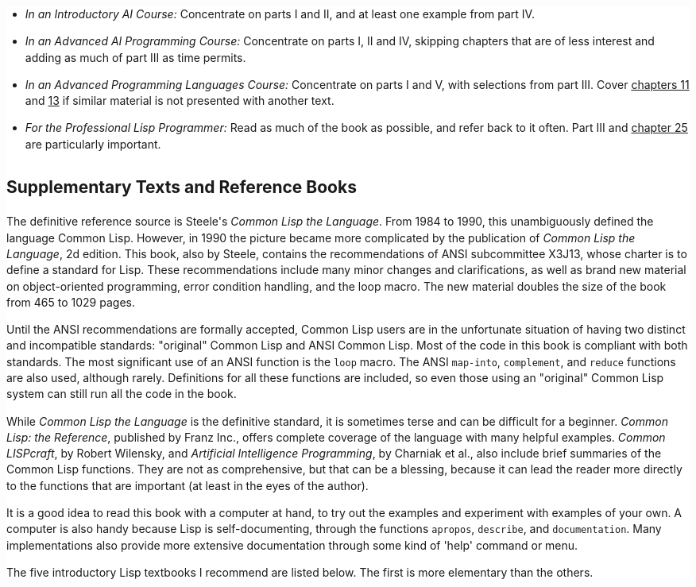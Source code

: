 *   *In an Introductory AI Course:* Concentrate on parts I and II, and at least one example from part IV.

*   *In an Advanced AI Programming Course:* Concentrate on parts I, II and IV, skipping chapters that are of less interest and adding as much of part III as time permits.

*   *In an Advanced Programming Languages Course:* Concentrate on parts I and V, with selections from part III.
Cover [chapters 11](chapter11.md) and [13](chapter13.md) if similar material is not presented with another text.

*   *For the Professional Lisp Programmer:* Read as much of the book as possible, and refer back to it often.
Part III and [chapter 25](chapter25.md) are particularly important.

## Supplementary Texts and Reference Books

The definitive reference source is Steele's *Common Lisp the Language*.
From 1984 to 1990, this unambiguously defined the language Common Lisp.
However, in 1990 the picture became more complicated by the publication of *Common Lisp the Language*, 2d edition.
This book, also by Steele, contains the recommendations of ANSI subcommittee X3J13, whose charter is to define a standard for Lisp.
These recommendations include many minor changes and clarifications, as well as brand new material on object-oriented programming, error condition handling, and the loop macro.
The new material doubles the size of the book from 465 to 1029 pages.

Until the ANSI recommendations are formally accepted, Common Lisp users are in the unfortunate situation of having two distinct and incompatible standards: "original" Common Lisp and ANSI Common Lisp.
Most of the code in this book is compliant with both standards.
The most significant use of an ANSI function is the `loop` macro.
The ANSI `map-into`, `complement`, and `reduce` functions are also used, although rarely.
Definitions for all these functions are included, so even those using an "original" Common Lisp system can still run all the code in the book.

While *Common Lisp the Language* is the definitive standard, it is sometimes terse and can be difficult for a beginner.
*Common Lisp: the Reference*, published by Franz Inc., offers complete coverage of the language with many helpful examples.
*Common LISPcraft*, by Robert Wilensky, and *Artificial Intelligence Programming*, by Charniak et al., also include brief summaries of the Common Lisp functions.
They are not as comprehensive, but that can be a blessing, because it can lead the reader more directly to the functions that are important (at least in the eyes of the author).

It is a good idea to read this book with a computer at hand, to try out the examples and experiment with examples of your own.
A computer is also handy because Lisp is self-documenting, through the functions `apropos`, `describe`, and `documentation`.
Many implementations also provide more extensive documentation through some kind of 'help' command or menu.

The five introductory Lisp textbooks I recommend are listed below.
The first is more elementary than the others.
